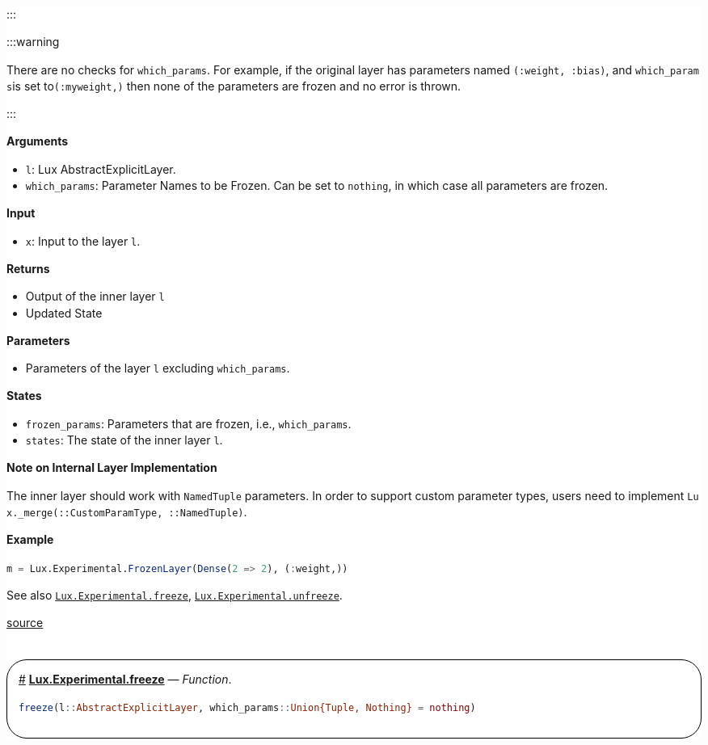 :::

:::warning

There are no checks for `which_params`. For example, if the original layer has parameters named `(:weight, :bias)`, and `which_params`is set to`(:myweight,)` then none of the parameters are frozen and no error is thrown.

:::

**Arguments**

  * `l`: Lux AbstractExplicitLayer.
  * `which_params`: Parameter Names to be Frozen. Can be set to `nothing`, in which case all parameters are frozen.

**Input**

  * `x`: Input to the layer `l`.

**Returns**

  * Output of the inner layer `l`
  * Updated State

**Parameters**

  * Parameters of the layer `l` excluding `which_params`.

**States**

  * `frozen_params`: Parameters that are frozen, i.e., `which_params`.
  * `states`: The state of the inner layer `l`.

**Note on Internal Layer Implementation**

The inner layer should work with `NamedTuple` parameters. In order to support custom parameter types, users need to implement `Lux._merge(::CustomParamType, ::NamedTuple)`.

**Example**

```julia
m = Lux.Experimental.FrozenLayer(Dense(2 => 2), (:weight,))
```

See also [`Lux.Experimental.freeze`](contrib#Lux.Experimental.freeze), [`Lux.Experimental.unfreeze`](contrib#Lux.Experimental.unfreeze).


<a target='_blank' href='https://github.com/LuxDL/Lux.jl/blob/6416d9581960b9620c22bf81ac10301ee9bc4783/src/contrib/freeze.jl#L1-L57' class='documenter-source'>source</a><br>

</div>
<br>
<div style='border-width:1px; border-style:solid; border-color:black; padding: 1em; border-radius: 25px;'>
<a id='Lux.Experimental.freeze' href='#Lux.Experimental.freeze'>#</a>&nbsp;<b><u>Lux.Experimental.freeze</u></b> &mdash; <i>Function</i>.



```julia
freeze(l::AbstractExplicitLayer, which_params::Union{Tuple, Nothing} = nothing)
```
